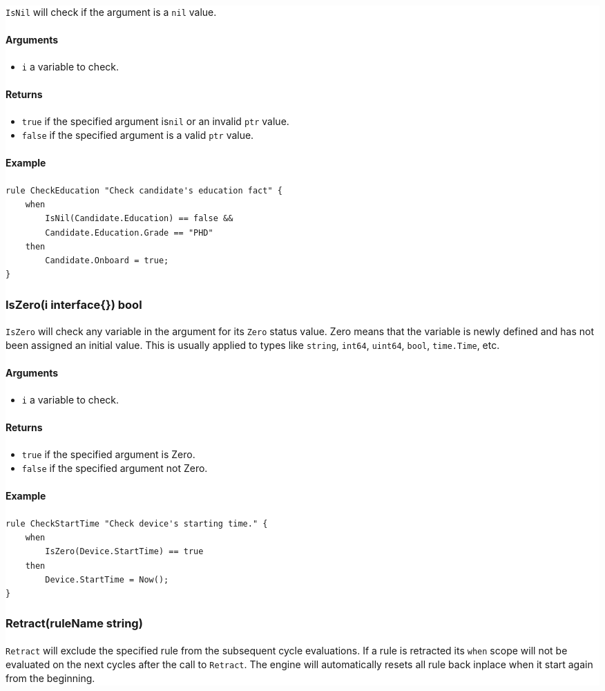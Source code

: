 `IsNil` will check if the argument is a `nil` value.

#### Arguments

* `i` a variable to check.

#### Returns

* `true` if the specified argument is`nil` or an invalid `ptr` value.
* `false` if the specified argument is a valid `ptr` value.

#### Example

```Shell
rule CheckEducation "Check candidate's education fact" {
    when
        IsNil(Candidate.Education) == false &&
        Candidate.Education.Grade == "PHD"
    then
        Candidate.Onboard = true;
}
```

### IsZero(i interface{}) bool

`IsZero` will check any variable in the argument for its `Zero` status value. Zero means
that the variable is newly defined and has not been assigned an initial value.
This is usually applied to types like `string`, `int64`, `uint64`, `bool`,
`time.Time`, etc.

#### Arguments

* `i` a variable to check.

#### Returns

* `true` if the specified argument is Zero.
* `false` if the specified argument not Zero.

#### Example

```Shell
rule CheckStartTime "Check device's starting time." {
    when
        IsZero(Device.StartTime) == true
    then
        Device.StartTime = Now();
}
```

### Retract(ruleName string)

`Retract` will exclude the specified rule from the subsequent cycle evaluations. If a
rule is retracted its `when` scope will not be evaluated on the next cycles after the call to `Retract`. 
The engine will automatically resets all rule back inplace when it start again from the beginning.
